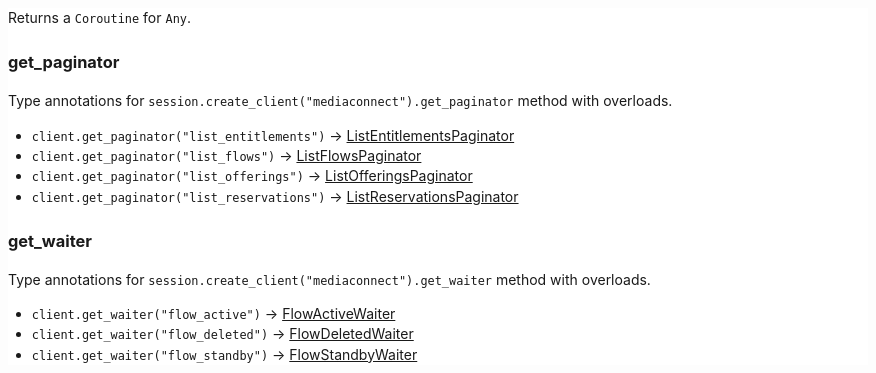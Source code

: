 Returns a `Coroutine` for `Any`.

<a id="get_paginator"></a>

### get_paginator

Type annotations for `session.create_client("mediaconnect").get_paginator`
method with overloads.

- `client.get_paginator("list_entitlements")` ->
  [ListEntitlementsPaginator](./paginators.md#listentitlementspaginator)
- `client.get_paginator("list_flows")` ->
  [ListFlowsPaginator](./paginators.md#listflowspaginator)
- `client.get_paginator("list_offerings")` ->
  [ListOfferingsPaginator](./paginators.md#listofferingspaginator)
- `client.get_paginator("list_reservations")` ->
  [ListReservationsPaginator](./paginators.md#listreservationspaginator)

<a id="get_waiter"></a>

### get_waiter

Type annotations for `session.create_client("mediaconnect").get_waiter` method
with overloads.

- `client.get_waiter("flow_active")` ->
  [FlowActiveWaiter](./waiters.md#flowactivewaiter)
- `client.get_waiter("flow_deleted")` ->
  [FlowDeletedWaiter](./waiters.md#flowdeletedwaiter)
- `client.get_waiter("flow_standby")` ->
  [FlowStandbyWaiter](./waiters.md#flowstandbywaiter)

